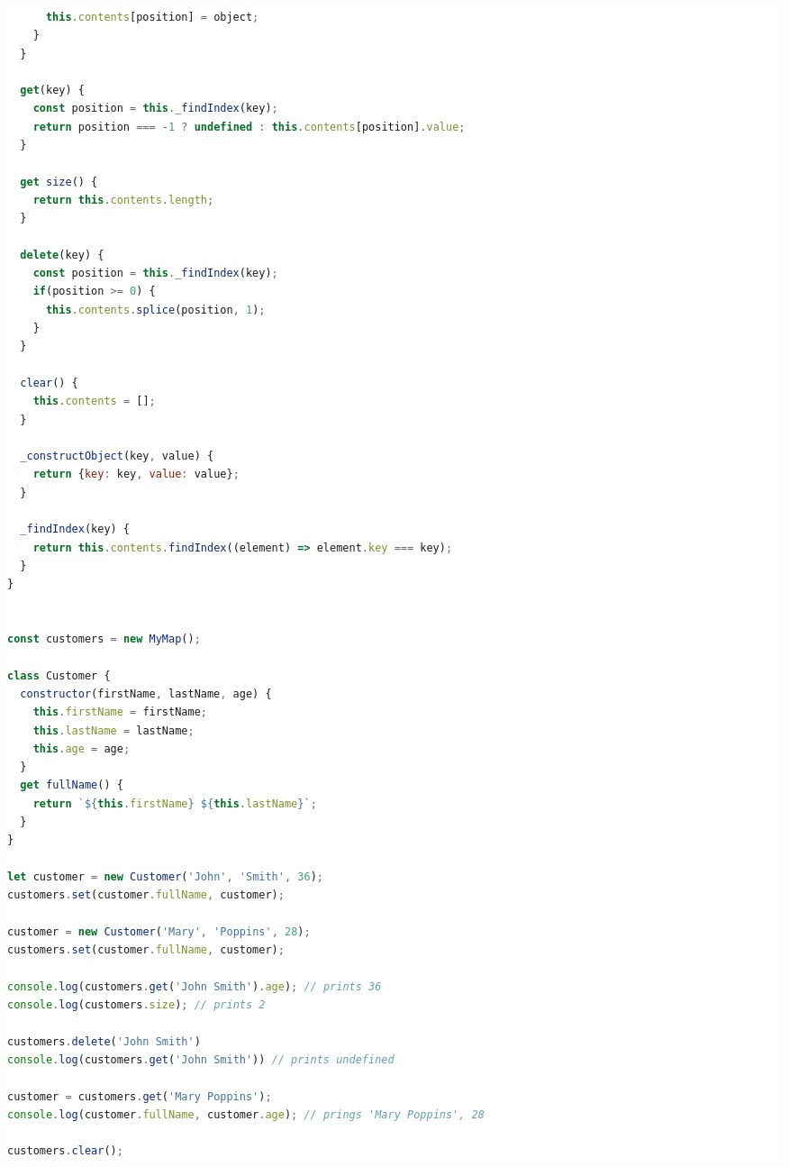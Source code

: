 ``` JavaScript
      this.contents[position] = object;
    }    
  }
  
  get(key) {
    const position = this._findIndex(key);
    return position === -1 ? undefined : this.contents[position].value;
  }
  
  get size() {
    return this.contents.length;
  }
  
  delete(key) {
    const position = this._findIndex(key);
    if(position >= 0) {
      this.contents.splice(position, 1);
    }
  }
  
  clear() {
    this.contents = [];
  }
  
  _constructObject(key, value) {
    return {key: key, value: value};
  }
  
  _findIndex(key) {
    return this.contents.findIndex((element) => element.key === key);
  }
}  


const customers = new MyMap();

class Customer {
  constructor(firstName, lastName, age) {
    this.firstName = firstName;
    this.lastName = lastName;
    this.age = age;
  }
  get fullName() {
    return `${this.firstName} ${this.lastName}`;
  }
}

let customer = new Customer('John', 'Smith', 36);
customers.set(customer.fullName, customer);

customer = new Customer('Mary', 'Poppins', 28);
customers.set(customer.fullName, customer);

console.log(customers.get('John Smith').age); // prints 36 
console.log(customers.size); // prints 2

customers.delete('John Smith')
console.log(customers.get('John Smith')) // prints undefined

customer = customers.get('Mary Poppins');
console.log(customer.fullName, customer.age); // prings 'Mary Poppins', 28

customers.clear(); 
```